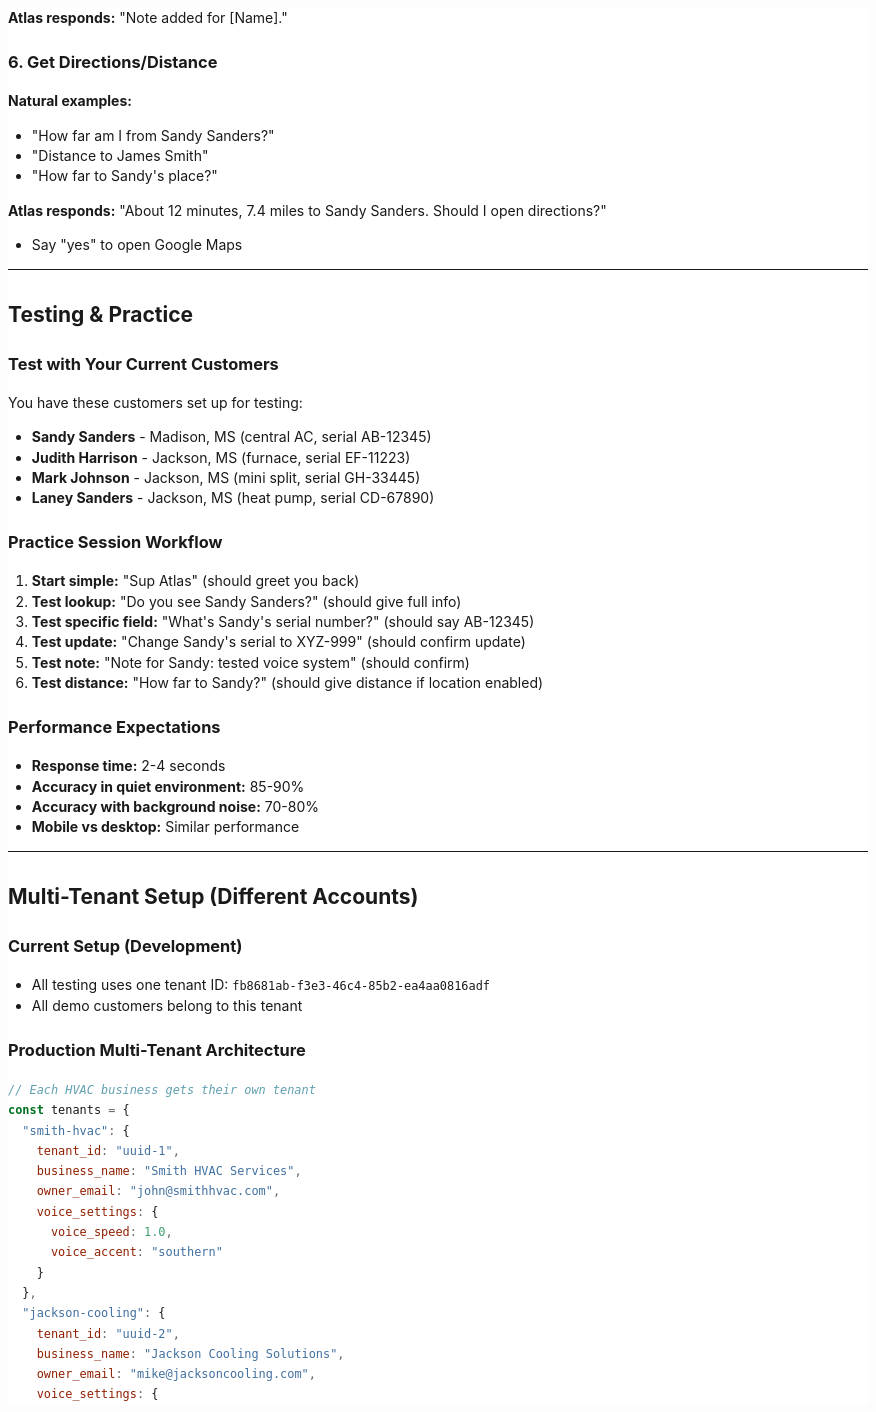 **Atlas responds:** "Note added for [Name]."

### 6. Get Directions/Distance
**Natural examples:**
- "How far am I from Sandy Sanders?"
- "Distance to James Smith"
- "How far to Sandy's place?"

**Atlas responds:** "About 12 minutes, 7.4 miles to Sandy Sanders. Should I open directions?"
- Say "yes" to open Google Maps

---

## Testing & Practice

### Test with Your Current Customers
You have these customers set up for testing:
- **Sandy Sanders** - Madison, MS (central AC, serial AB-12345)
- **Judith Harrison** - Jackson, MS (furnace, serial EF-11223)  
- **Mark Johnson** - Jackson, MS (mini split, serial GH-33445)
- **Laney Sanders** - Jackson, MS (heat pump, serial CD-67890)

### Practice Session Workflow
1. **Start simple:** "Sup Atlas" (should greet you back)
2. **Test lookup:** "Do you see Sandy Sanders?" (should give full info)
3. **Test specific field:** "What's Sandy's serial number?" (should say AB-12345)
4. **Test update:** "Change Sandy's serial to XYZ-999" (should confirm update)
5. **Test note:** "Note for Sandy: tested voice system" (should confirm)
6. **Test distance:** "How far to Sandy?" (should give distance if location enabled)

### Performance Expectations
- **Response time:** 2-4 seconds
- **Accuracy in quiet environment:** 85-90%
- **Accuracy with background noise:** 70-80%
- **Mobile vs desktop:** Similar performance

---

## Multi-Tenant Setup (Different Accounts)

### Current Setup (Development)
- All testing uses one tenant ID: `fb8681ab-f3e3-46c4-85b2-ea4aa0816adf`
- All demo customers belong to this tenant

### Production Multi-Tenant Architecture
```javascript
// Each HVAC business gets their own tenant
const tenants = {
  "smith-hvac": {
    tenant_id: "uuid-1",
    business_name: "Smith HVAC Services",
    owner_email: "john@smithhvac.com",
    voice_settings: {
      voice_speed: 1.0,
      voice_accent: "southern"
    }
  },
  "jackson-cooling": {
    tenant_id: "uuid-2", 
    business_name: "Jackson Cooling Solutions",
    owner_email: "mike@jacksoncooling.com",
    voice_settings: {
```